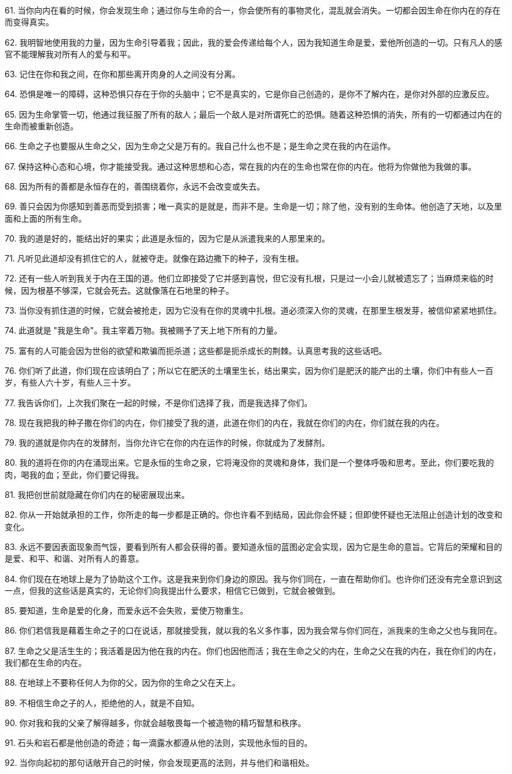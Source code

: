 61\. 当你向内在看的时候，你会发现生命；通过你与生命的合一，你会使所有的事物灵化，混乱就会消失。一切都会因生命在你内在的存在而变得真实。

62\. 我明智地使用我的力量，因为生命引导着我；因此，我的爱会传递给每个人，因为我知道生命是爱，爱他所创造的一切。只有凡人的感官不能理解我对所有人的爱与和平。

63\. 记住在你和我之间，在你和那些离开肉身的人之间没有分离。

64\. 恐惧是唯一的障碍，这种恐惧只存在于你的头脑中；它不是真实的，它是你自己创造的，是你不了解内在，是你对外部的应激反应。

65\. 因为生命掌管一切，他通过我征服了所有的敌人；最后一个敌人是对所谓死亡的恐惧。随着这种恐惧的消失，所有的一切都通过内在的生命而被重新创造。

66\. 生命之子也要服从生命之父，因为生命之父是万有的。我自己什么也不是；是生命之灵在我的内在运作。

67\. 保持这种心态和心境，你才能接受我。通过这种思想和心态，常在我的内在的生命也常在你的内在。他将为你做他为我做的事。

68\. 因为所有的善都是永恒存在的，善围绕着你，永远不会改变或失去。

69\. 善只会因为你感知到善恶而受到损害；唯一真实的是就是，而非不是。生命是一切；除了他，没有别的生命体。他创造了天地，以及里面和上面的所有生命。

70\. 我的道是好的，能结出好的果实；此道是永恒的，因为它是从派遣我来的人那里来的。

71\. 凡听见此道却没有抓住它的人，就被夺走。就像在路边撒下的种子，没有生根。

72\. 还有一些人听到我关于内在王国的道。他们立即接受了它并感到喜悦，但它没有扎根，只是过一小会儿就被遗忘了；当麻烦来临的时候，因为根基不够深，它就会死去。这就像落在石地里的种子。

73\. 当你没有抓住道的时候，它就会被抢走，因为它没有在你的灵魂中扎根。道必须深入你的灵魂，在那里生根发芽，被信仰紧紧地抓住。

74\. 此道就是 "我是生命"。我主宰着万物。我被赐予了天上地下所有的力量。

75\. 富有的人可能会因为世俗的欲望和欺骗而扼杀道；这些都是扼杀成长的荆棘。认真思考我的这些话吧。

76\. 你们听了此道，你们现在应该明白了；所以它在肥沃的土壤里生长，结出果实，因为你们是肥沃的能产出的土壤，你们中有些人一百岁，有些人六十岁，有些人三十岁。

77\. 我告诉你们，上次我们聚在一起的时候，不是你们选择了我，而是我选择了你们。

78\. 现在我把我的种子撒在你们的内在，你们接受了我的道，此道在你们的内在，我就在你们的内在，你们就在我的内在。

79\. 我的道就是你内在的发酵剂，当你允许它在你的内在运作的时候，你就成为了发酵剂。

80\. 我的道将在你的内在涌现出来。它是永恒的生命之泉，它将淹没你的灵魂和身体，我们是一个整体呼吸和思考。至此，你们要吃我的肉，喝我的血；至此，你们要记得我。

81\. 我把创世前就隐藏在你们内在的秘密展现出来。

82\. 你从一开始就承担的工作，你所走的每一步都是正确的。你也许看不到结局，因此你会怀疑；但即使怀疑也无法阻止创造计划的改变和变化。

83\. 永远不要因表面现象而气馁，要看到所有人都会获得的善。要知道永恒的蓝图必定会实现，因为它是生命的意旨。它背后的荣耀和目的是爱、和平、和谐、对所有人的善意。

84\. 你们现在在地球上是为了协助这个工作。这是我来到你们身边的原因。我与你们同在，一直在帮助你们。也许你们还没有完全意识到这一点，但我的这些话是真实的，无论你们向我提出什么要求，相信它已做到，它就会被做到。

85\. 要知道，生命是爱的化身，而爱永远不会失败，爱使万物重生。

86\. 你们若信我是藉着生命之子的口在说话，那就接受我，就以我的名义多作事，因为我会常与你们同在，派我来的生命之父也与我同在。

87\. 生命之父是活生生的；我活着是因为他在我的内在。你们也因他而活；我在生命之父的内在，生命之父在我的内在，我在你们的内在，我们都在生命的内在。

88\. 在地球上不要称任何人为你的父，因为你的生命之父在天上。

89\. 不相信生命之子的人，拒绝他的人，就是不自知。

90\. 你对我和我的父亲了解得越多，你就会越敬畏每一个被造物的精巧智慧和秩序。

91\. 石头和岩石都是他创造的奇迹；每一滴露水都遵从他的法则，实现他永恒的目的。

92\. 当你向起初的那句话敞开自己的时候，你会发现更高的法则，并与他们和谐相处。
